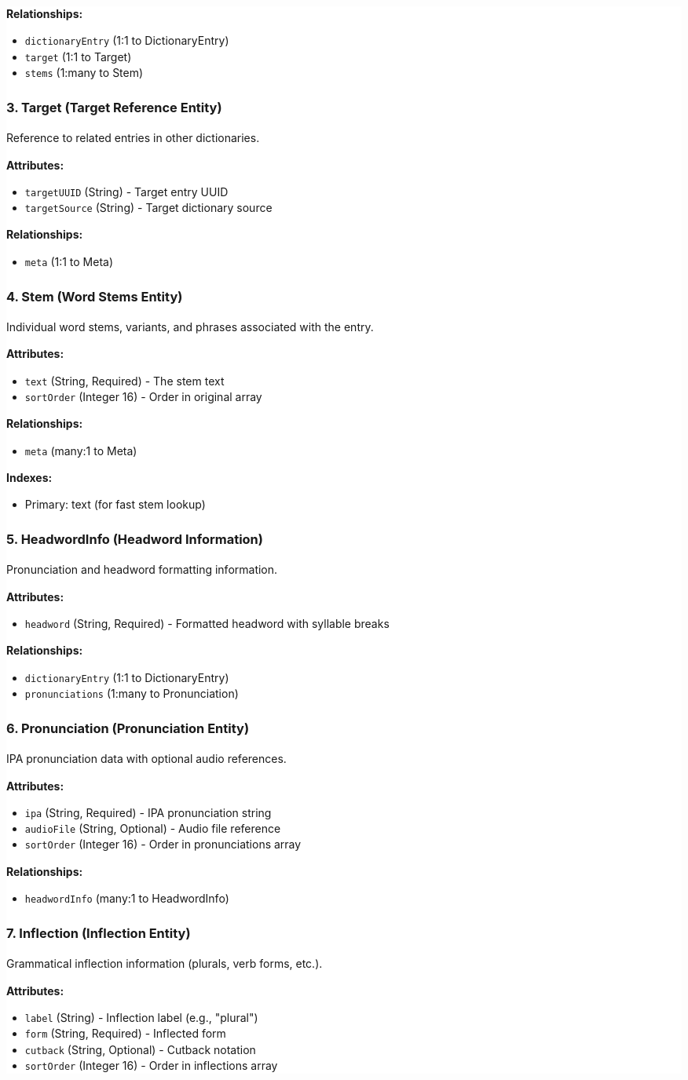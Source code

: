 **Relationships:**
- `dictionaryEntry` (1:1 to DictionaryEntry)
- `target` (1:1 to Target)
- `stems` (1:many to Stem)

### 3. Target (Target Reference Entity)
Reference to related entries in other dictionaries.

**Attributes:**
- `targetUUID` (String) - Target entry UUID
- `targetSource` (String) - Target dictionary source

**Relationships:**
- `meta` (1:1 to Meta)

### 4. Stem (Word Stems Entity)
Individual word stems, variants, and phrases associated with the entry.

**Attributes:**
- `text` (String, Required) - The stem text
- `sortOrder` (Integer 16) - Order in original array

**Relationships:**
- `meta` (many:1 to Meta)

**Indexes:**
- Primary: text (for fast stem lookup)

### 5. HeadwordInfo (Headword Information)
Pronunciation and headword formatting information.

**Attributes:**
- `headword` (String, Required) - Formatted headword with syllable breaks

**Relationships:**
- `dictionaryEntry` (1:1 to DictionaryEntry)
- `pronunciations` (1:many to Pronunciation)

### 6. Pronunciation (Pronunciation Entity)
IPA pronunciation data with optional audio references.

**Attributes:**
- `ipa` (String, Required) - IPA pronunciation string
- `audioFile` (String, Optional) - Audio file reference
- `sortOrder` (Integer 16) - Order in pronunciations array

**Relationships:**
- `headwordInfo` (many:1 to HeadwordInfo)

### 7. Inflection (Inflection Entity)
Grammatical inflection information (plurals, verb forms, etc.).

**Attributes:**
- `label` (String) - Inflection label (e.g., "plural")
- `form` (String, Required) - Inflected form
- `cutback` (String, Optional) - Cutback notation
- `sortOrder` (Integer 16) - Order in inflections array
